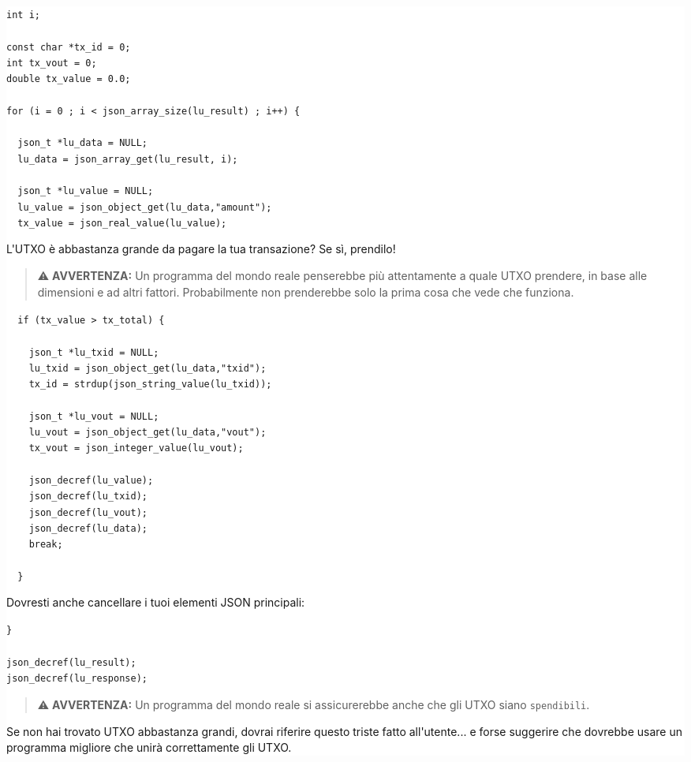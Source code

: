 ```
int i;

const char *tx_id = 0;
int tx_vout = 0;
double tx_value = 0.0;

for (i = 0 ; i < json_array_size(lu_result) ; i++) {

  json_t *lu_data = NULL;
  lu_data = json_array_get(lu_result, i);
  
  json_t *lu_value = NULL;
  lu_value = json_object_get(lu_data,"amount");
  tx_value = json_real_value(lu_value);
```
L'UTXO è abbastanza grande da pagare la tua transazione? Se sì, prendilo!

> :warning: **AVVERTENZA:** Un programma del mondo reale penserebbe più attentamente a quale UTXO prendere, in base alle dimensioni e ad altri fattori. Probabilmente non prenderebbe solo la prima cosa che vede che funziona.


```
  if (tx_value > tx_total) {

    json_t *lu_txid = NULL;
    lu_txid = json_object_get(lu_data,"txid");
    tx_id = strdup(json_string_value(lu_txid));

    json_t *lu_vout = NULL;
    lu_vout = json_object_get(lu_data,"vout");
    tx_vout = json_integer_value(lu_vout);

    json_decref(lu_value);
    json_decref(lu_txid);
    json_decref(lu_vout);
    json_decref(lu_data);
    break;

  } 
```
Dovresti anche cancellare i tuoi elementi JSON principali:
```
}

json_decref(lu_result);
json_decref(lu_response);
```      


> :warning: **AVVERTENZA:** Un programma del mondo reale si assicurerebbe anche che gli UTXO siano `spendibili`.

Se non hai trovato UTXO abbastanza grandi, dovrai riferire questo triste fatto all'utente... e forse suggerire che dovrebbe usare un programma migliore che unirà correttamente gli UTXO.
